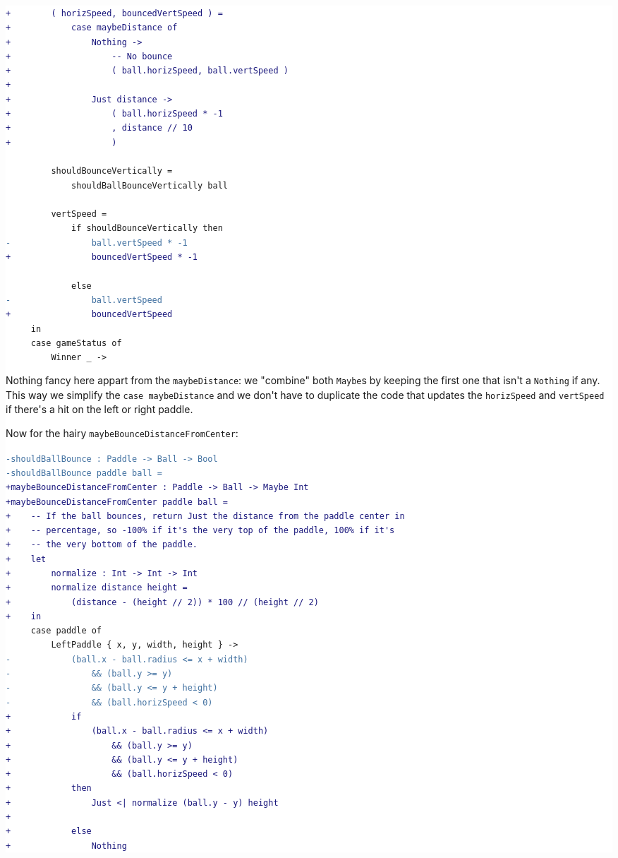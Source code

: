 ```diff
+        ( horizSpeed, bouncedVertSpeed ) =
+            case maybeDistance of
+                Nothing ->
+                    -- No bounce
+                    ( ball.horizSpeed, ball.vertSpeed )
+
+                Just distance ->
+                    ( ball.horizSpeed * -1
+                    , distance // 10
+                    )
 
         shouldBounceVertically =
             shouldBallBounceVertically ball
 
         vertSpeed =
             if shouldBounceVertically then
-                ball.vertSpeed * -1
+                bouncedVertSpeed * -1
 
             else
-                ball.vertSpeed
+                bouncedVertSpeed
     in
     case gameStatus of
         Winner _ ->

```

Nothing fancy here appart from the `maybeDistance`: we "combine" both `Maybe`s
by keeping the first one that isn't a `Nothing` if any. This way we simplify
the `case maybeDistance` and we don't have to duplicate the code that updates
the `horizSpeed` and `vertSpeed` if there's a hit on the left or right paddle.

Now for the hairy `maybeBounceDistanceFromCenter`:

```diff
-shouldBallBounce : Paddle -> Ball -> Bool
-shouldBallBounce paddle ball =
+maybeBounceDistanceFromCenter : Paddle -> Ball -> Maybe Int
+maybeBounceDistanceFromCenter paddle ball =
+    -- If the ball bounces, return Just the distance from the paddle center in
+    -- percentage, so -100% if it's the very top of the paddle, 100% if it's
+    -- the very bottom of the paddle.
+    let
+        normalize : Int -> Int -> Int
+        normalize distance height =
+            (distance - (height // 2)) * 100 // (height // 2)
+    in
     case paddle of
         LeftPaddle { x, y, width, height } ->
-            (ball.x - ball.radius <= x + width)
-                && (ball.y >= y)
-                && (ball.y <= y + height)
-                && (ball.horizSpeed < 0)
+            if
+                (ball.x - ball.radius <= x + width)
+                    && (ball.y >= y)
+                    && (ball.y <= y + height)
+                    && (ball.horizSpeed < 0)
+            then
+                Just <| normalize (ball.y - y) height
+
+            else
+                Nothing
```